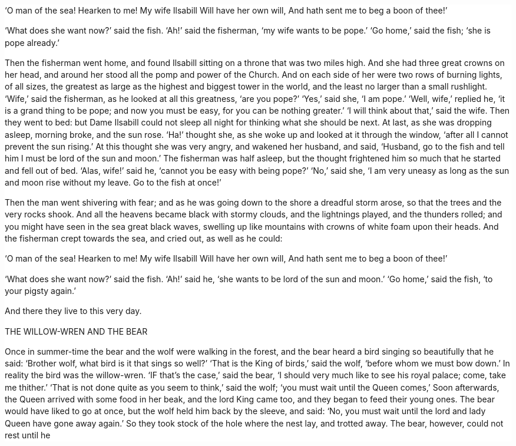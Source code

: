  ‘O man of the sea!
  Hearken to me!
  My wife Ilsabill
  Will have her own will,
  And hath sent me to beg a boon of thee!’

‘What does she want now?’ said the fish. ‘Ah!’ said the fisherman, ‘my
wife wants to be pope.’ ‘Go home,’ said the fish; ‘she is pope already.’

Then the fisherman went home, and found Ilsabill sitting on a throne
that was two miles high. And she had three great crowns on her head, and
around her stood all the pomp and power of the Church. And on each side
of her were two rows of burning lights, of all sizes, the greatest as
large as the highest and biggest tower in the world, and the least no
larger than a small rushlight. ‘Wife,’ said the fisherman, as he looked
at all this greatness, ‘are you pope?’ ‘Yes,’ said she, ‘I am pope.’
‘Well, wife,’ replied he, ‘it is a grand thing to be pope; and now
you must be easy, for you can be nothing greater.’ ‘I will think about
that,’ said the wife. Then they went to bed: but Dame Ilsabill could not
sleep all night for thinking what she should be next. At last, as she
was dropping asleep, morning broke, and the sun rose. ‘Ha!’ thought she,
as she woke up and looked at it through the window, ‘after all I cannot
prevent the sun rising.’ At this thought she was very angry, and wakened
her husband, and said, ‘Husband, go to the fish and tell him I must
be lord of the sun and moon.’ The fisherman was half asleep, but the
thought frightened him so much that he started and fell out of bed.
‘Alas, wife!’ said he, ‘cannot you be easy with being pope?’ ‘No,’
said she, ‘I am very uneasy as long as the sun and moon rise without my
leave. Go to the fish at once!’

Then the man went shivering with fear; and as he was going down to
the shore a dreadful storm arose, so that the trees and the very rocks
shook. And all the heavens became black with stormy clouds, and the
lightnings played, and the thunders rolled; and you might have seen in
the sea great black waves, swelling up like mountains with crowns of
white foam upon their heads. And the fisherman crept towards the sea,
and cried out, as well as he could:

 ‘O man of the sea!
  Hearken to me!
  My wife Ilsabill
  Will have her own will,
  And hath sent me to beg a boon of thee!’

‘What does she want now?’ said the fish. ‘Ah!’ said he, ‘she wants to
be lord of the sun and moon.’ ‘Go home,’ said the fish, ‘to your pigsty
again.’

And there they live to this very day.




THE WILLOW-WREN AND THE BEAR

Once in summer-time the bear and the wolf were walking in the forest,
and the bear heard a bird singing so beautifully that he said: ‘Brother
wolf, what bird is it that sings so well?’ ‘That is the King of birds,’
said the wolf, ‘before whom we must bow down.’ In reality the bird was
the willow-wren. ‘IF that’s the case,’ said the bear, ‘I should very
much like to see his royal palace; come, take me thither.’ ‘That is not
done quite as you seem to think,’ said the wolf; ‘you must wait until
the Queen comes,’ Soon afterwards, the Queen arrived with some food in
her beak, and the lord King came too, and they began to feed their young
ones. The bear would have liked to go at once, but the wolf held him
back by the sleeve, and said: ‘No, you must wait until the lord and lady
Queen have gone away again.’ So they took stock of the hole where the
nest lay, and trotted away. The bear, however, could not rest until he